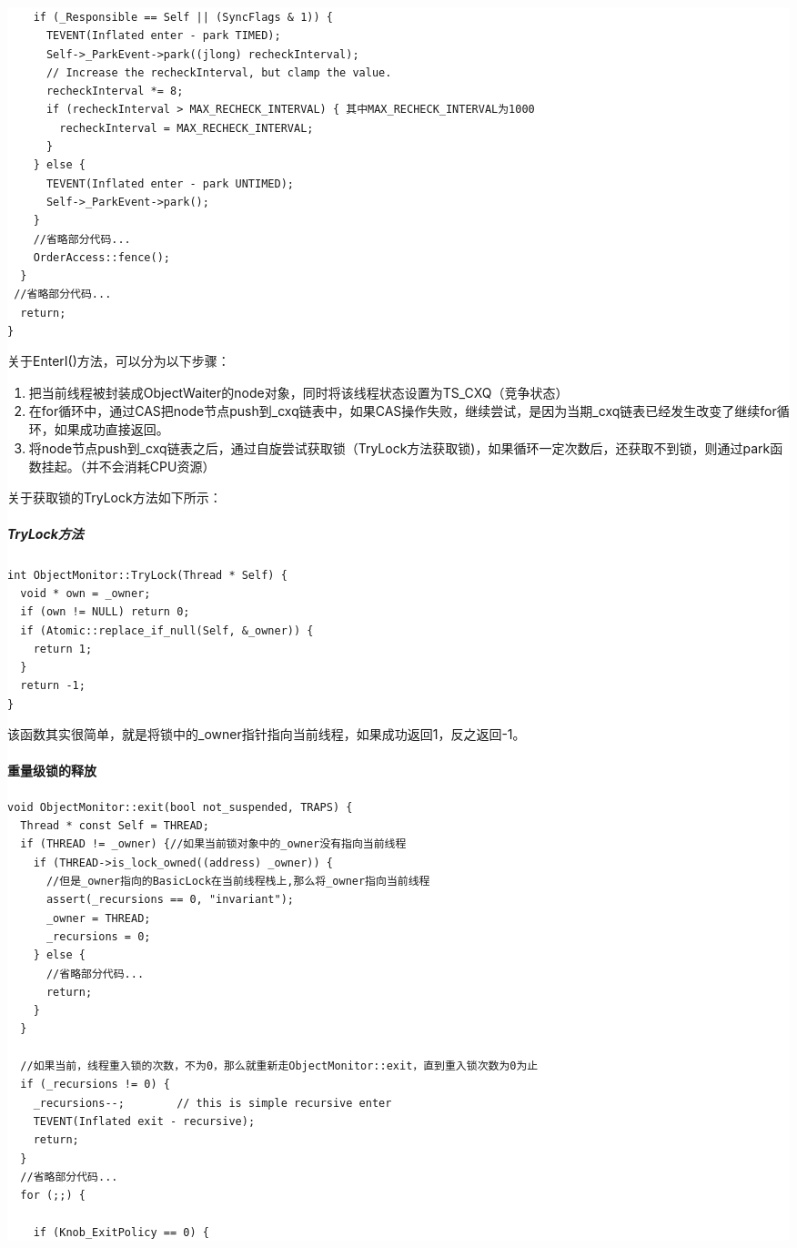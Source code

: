 ```
    if (_Responsible == Self || (SyncFlags & 1)) {
      TEVENT(Inflated enter - park TIMED);
      Self->_ParkEvent->park((jlong) recheckInterval);
      // Increase the recheckInterval, but clamp the value.
      recheckInterval *= 8;
      if (recheckInterval > MAX_RECHECK_INTERVAL) { 其中MAX_RECHECK_INTERVAL为1000
        recheckInterval = MAX_RECHECK_INTERVAL;
      }
    } else {
      TEVENT(Inflated enter - park UNTIMED);
      Self->_ParkEvent->park();
    }
	//省略部分代码...
    OrderAccess::fence();
  }
 //省略部分代码...
  return;
}
```
关于EnterI()方法，可以分为以下步骤：
1. 把当前线程被封装成ObjectWaiter的node对象，同时将该线程状态设置为TS_CXQ（竞争状态）
2. 在for循环中，通过CAS把node节点push到_cxq链表中，如果CAS操作失败，继续尝试，是因为当期_cxq链表已经发生改变了继续for循环，如果成功直接返回。
3. 将node节点push到_cxq链表之后，通过自旋尝试获取锁（TryLock方法获取锁)，如果循环一定次数后，还获取不到锁，则通过park函数挂起。（并不会消耗CPU资源）

关于获取锁的TryLock方法如下所示：
##### TryLock方法
```
int ObjectMonitor::TryLock(Thread * Self) {
  void * own = _owner;
  if (own != NULL) return 0;
  if (Atomic::replace_if_null(Self, &_owner)) {
    return 1;
  }
  return -1;
}
```
该函数其实很简单，就是将锁中的_owner指针指向当前线程，如果成功返回1，反之返回-1。
#### 重量级锁的释放

```
void ObjectMonitor::exit(bool not_suspended, TRAPS) {
  Thread * const Self = THREAD;
  if (THREAD != _owner) {//如果当前锁对象中的_owner没有指向当前线程
    if (THREAD->is_lock_owned((address) _owner)) {
      //但是_owner指向的BasicLock在当前线程栈上,那么将_owner指向当前线程
      assert(_recursions == 0, "invariant");
      _owner = THREAD;
      _recursions = 0;
    } else {
	  //省略部分代码...
      return;
    }
  }
  
  //如果当前，线程重入锁的次数，不为0，那么就重新走ObjectMonitor::exit，直到重入锁次数为0为止
  if (_recursions != 0) {
    _recursions--;        // this is simple recursive enter
    TEVENT(Inflated exit - recursive);
    return;
  }
  //省略部分代码...
  for (;;) {

    if (Knob_ExitPolicy == 0) {
```